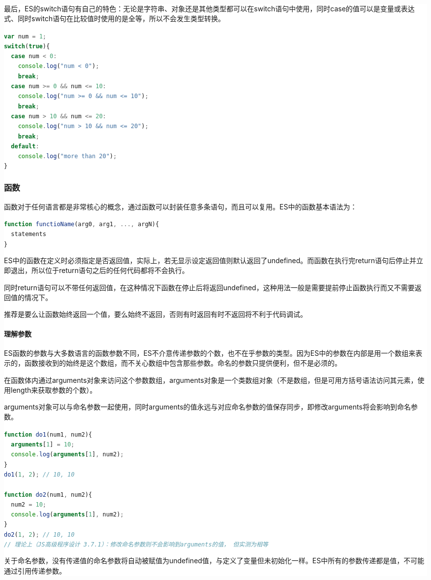 最后，ES的switch语句有自己的特色：无论是字符串、对象还是其他类型都可以在switch语句中使用，同时case的值可以是变量或表达式、同时switch语句在比较值时使用的是全等，所以不会发生类型转换。
```js
var num = 1;
switch(true){
  case num < 0:
    console.log("num < 0");
    break;
  case num >= 0 && num <= 10:
    console.log("num >= 0 && num <= 10");
    break;
  case num > 10 && num <= 20:
    console.log("num > 10 && num <= 20");
    break;
  default:
    console.log("more than 20");
}
```

### 函数
函数对于任何语言都是非常核心的概念，通过函数可以封装任意多条语句，而且可以复用。ES中的函数基本语法为：
```js
function functioName(arg0, arg1, ..., argN){
  statements
}
```
ES中的函数在定义时必须指定是否返回值，实际上，若无显示设定返回值则默认返回了undefined。而函数在执行完return语句后停止并立即退出，所以位于return语句之后的任何代码都将不会执行。

同时return语句可以不带任何返回值，在这种情况下函数在停止后将返回undefined，这种用法一般是需要提前停止函数执行而又不需要返回值的情况下。

推荐是要么让函数始终返回一个值，要么始终不返回，否则有时返回有时不返回将不利于代码调试。

#### 理解参数
ES函数的参数与大多数语言的函数参数不同，ES不介意传递参数的个数，也不在乎参数的类型。因为ES中的参数在内部是用一个数组来表示的，函数接收到的始终是这个数组，而不关心数组中包含那些参数。命名的参数只提供便利，但不是必须的。

在函数体内通过arguments对象来访问这个参数数组，arguments对象是一个类数组对象（不是数组，但是可用方括号语法访问其元素，使用length来获取参数的个数）。

arguments对象可以与命名参数一起使用，同时arguments的值永远与对应命名参数的值保存同步，即修改arguments将会影响到命名参数。
```js
function do1(num1, num2){
  arguments[1] = 10;
  console.log(arguments[1], num2);
}
do1(1, 2); // 10, 10

function do2(num1, num2){
  num2 = 10;
  console.log(arguments[1], num2);
}
do2(1, 2); // 10, 10
// 理论上（JS高级程序设计 3.7.1）：修改命名参数则不会影响到arguments的值， 但实测为相等
```
关于命名参数，没有传递值的命名参数将自动被赋值为undefined值，与定义了变量但未初始化一样。ES中所有的参数传递都是值，不可能通过引用传递参数。
